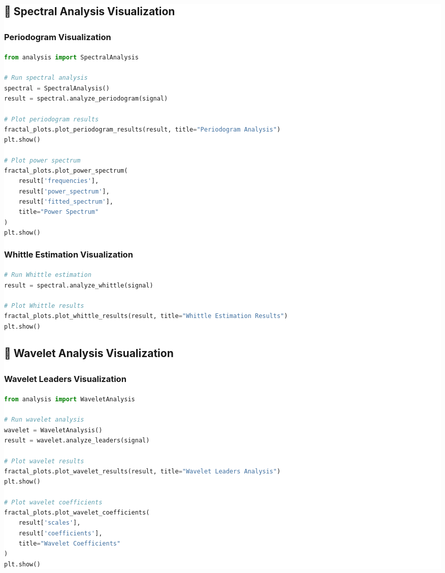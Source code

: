 ## 📡 Spectral Analysis Visualization

### Periodogram Visualization

```python
from analysis import SpectralAnalysis

# Run spectral analysis
spectral = SpectralAnalysis()
result = spectral.analyze_periodogram(signal)

# Plot periodogram results
fractal_plots.plot_periodogram_results(result, title="Periodogram Analysis")
plt.show()

# Plot power spectrum
fractal_plots.plot_power_spectrum(
    result['frequencies'],
    result['power_spectrum'],
    result['fitted_spectrum'],
    title="Power Spectrum"
)
plt.show()
```

### Whittle Estimation Visualization

```python
# Run Whittle estimation
result = spectral.analyze_whittle(signal)

# Plot Whittle results
fractal_plots.plot_whittle_results(result, title="Whittle Estimation Results")
plt.show()
```

## 🌊 Wavelet Analysis Visualization

### Wavelet Leaders Visualization

```python
from analysis import WaveletAnalysis

# Run wavelet analysis
wavelet = WaveletAnalysis()
result = wavelet.analyze_leaders(signal)

# Plot wavelet results
fractal_plots.plot_wavelet_results(result, title="Wavelet Leaders Analysis")
plt.show()

# Plot wavelet coefficients
fractal_plots.plot_wavelet_coefficients(
    result['scales'],
    result['coefficients'],
    title="Wavelet Coefficients"
)
plt.show()
```
